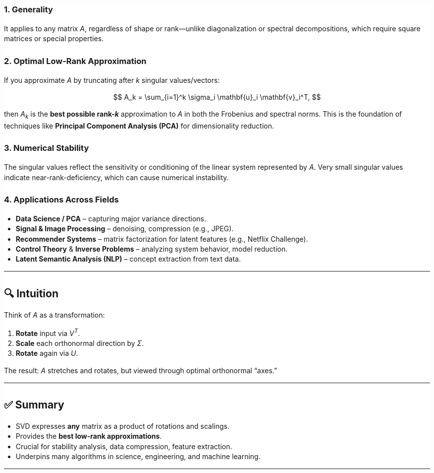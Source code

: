 ### 1. **Generality**

It applies to any matrix $A$, regardless of shape or rank—unlike diagonalization or spectral decompositions, which require square matrices or special properties.

### 2. **Optimal Low-Rank Approximation**

If you approximate $A$ by truncating after $k$ singular values/vectors:

$$
A_k = \sum_{i=1}^k \sigma_i \mathbf{u}_i \mathbf{v}_i^T,
$$

then $A_k$ is the **best possible rank-$k$** approximation to $A$ in both the Frobenius and spectral norms. This is the foundation of techniques like **Principal Component Analysis (PCA)** for dimensionality reduction.

### 3. **Numerical Stability**

The singular values reflect the sensitivity or conditioning of the linear system represented by $A$. Very small singular values indicate near-rank-deficiency, which can cause numerical instability.

### 4. **Applications Across Fields**

* **Data Science / PCA** – capturing major variance directions.
* **Signal & Image Processing** – denoising, compression (e.g., JPEG).
* **Recommender Systems** – matrix factorization for latent features (e.g., Netflix Challenge).
* **Control Theory** & **Inverse Problems** – analyzing system behavior, model reduction.
* **Latent Semantic Analysis (NLP)** – concept extraction from text data.

---

## 🔍 Intuition

Think of $A$ as a transformation:

1. **Rotate** input via $V^T$.
2. **Scale** each orthonormal direction by $\Sigma$.
3. **Rotate** again via $U$.

The result: $A$ stretches and rotates, but viewed through optimal orthonormal “axes.”

---

## ✅ Summary

* SVD expresses **any** matrix as a product of rotations and scalings.
* Provides the **best low-rank approximations**.
* Crucial for stability analysis, data compression, feature extraction.
* Underpins many algorithms in science, engineering, and machine learning.





---
